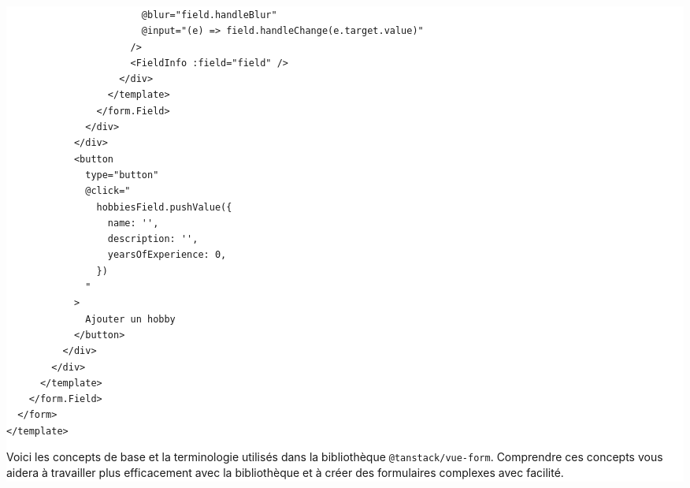 ```vue
                        @blur="field.handleBlur"
                        @input="(e) => field.handleChange(e.target.value)"
                      />
                      <FieldInfo :field="field" />
                    </div>
                  </template>
                </form.Field>
              </div>
            </div>
            <button
              type="button"
              @click="
                hobbiesField.pushValue({
                  name: '',
                  description: '',
                  yearsOfExperience: 0,
                })
              "
            >
              Ajouter un hobby
            </button>
          </div>
        </div>
      </template>
    </form.Field>
  </form>
</template>
```

Voici les concepts de base et la terminologie utilisés dans la bibliothèque `@tanstack/vue-form`. Comprendre ces concepts vous aidera à travailler plus efficacement avec la bibliothèque et à créer des formulaires complexes avec facilité.
